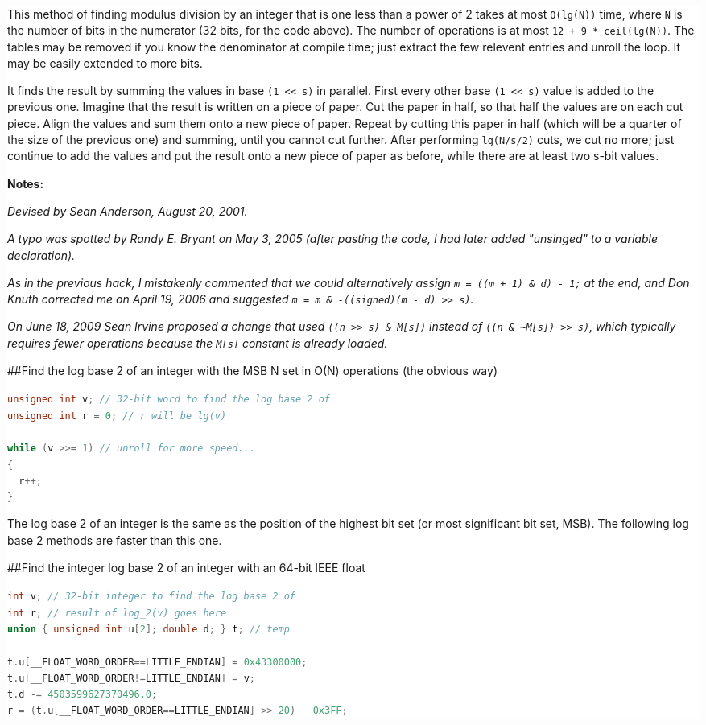 This method of finding modulus division by an integer that is one less than a power of 2 takes at most `O(lg(N))` time, where `N` is the number of bits in the numerator (32 bits, for the code above). The number of operations is at most `12 + 9 * ceil(lg(N))`. The tables may be removed if you know the denominator at compile time; just extract the few relevent entries and unroll the loop. It may be easily extended to more bits.

It finds the result by summing the values in base `(1 << s)` in parallel. First every other base `(1 << s)` value is added to the previous one. Imagine that the result is written on a piece of paper. Cut the paper in half, so that half the values are on each cut piece. Align the values and sum them onto a new piece of paper. Repeat by cutting this paper in half (which will be a quarter of the size of the previous one) and summing, until you cannot cut further. After performing `lg(N/s/2)` cuts, we cut no more; just continue to add the values and put the result onto a new piece of paper as before, while there are at least two s-bit values.

**Notes:**

*Devised by Sean Anderson, August 20, 2001.*

*A typo was spotted by Randy E. Bryant on May 3, 2005 (after pasting the code, I had later added "unsinged" to a variable declaration).*

*As in the previous hack, I mistakenly commented that we could alternatively assign `m = ((m + 1) & d) - 1;` at the end, and Don Knuth corrected me on April 19, 2006 and suggested `m = m & -((signed)(m - d) >> s)`.*

*On June 18, 2009 Sean Irvine proposed a change that used `((n >> s) & M[s])` instead of `((n & ~M[s]) >> s)`, which typically requires fewer operations because the `M[s]` constant is already loaded.*

##Find the log base 2 of an integer with the MSB N set in O(N) operations (the obvious way)

```c
unsigned int v; // 32-bit word to find the log base 2 of
unsigned int r = 0; // r will be lg(v)

while (v >>= 1) // unroll for more speed...
{
  r++;
}
```

The log base 2 of an integer is the same as the position of the highest bit set (or most significant bit set, MSB). The following log base 2 methods are faster than this one.

##Find the integer log base 2 of an integer with an 64-bit IEEE float

```c
int v; // 32-bit integer to find the log base 2 of
int r; // result of log_2(v) goes here
union { unsigned int u[2]; double d; } t; // temp

t.u[__FLOAT_WORD_ORDER==LITTLE_ENDIAN] = 0x43300000;
t.u[__FLOAT_WORD_ORDER!=LITTLE_ENDIAN] = v;
t.d -= 4503599627370496.0;
r = (t.u[__FLOAT_WORD_ORDER==LITTLE_ENDIAN] >> 20) - 0x3FF;
```
